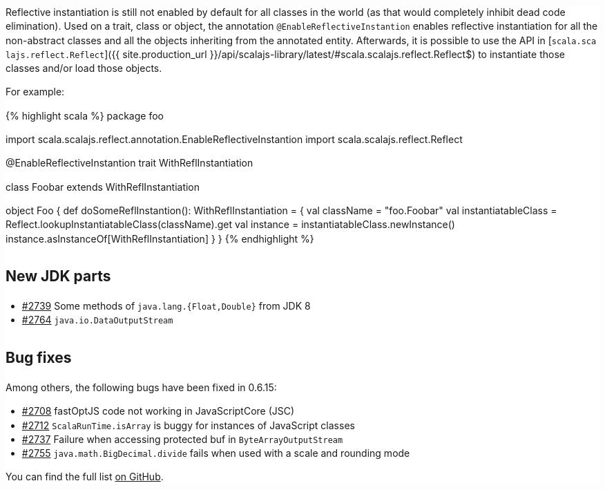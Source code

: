 Reflective instantiation is still not enabled by default for all classes in the world (as that would completely inhibit dead code elimination).
Used on a trait, class or object, the annotation `@EnableReflectiveInstantion` enables reflective instantiation for all the non-abstract classes and all the objects inheriting from the annotated entity.
Afterwards, it is possible to use the API in [`scala.scalajs.reflect.Reflect`]({{ site.production_url }}/api/scalajs-library/latest/#scala.scalajs.reflect.Reflect$) to instantiate those classes and/or load those objects.

For example:

{% highlight scala %}
package foo

import scala.scalajs.reflect.annotation.EnableReflectiveInstantion
import scala.scalajs.reflect.Reflect

@EnableReflectiveInstantion
trait WithReflInstantiation

class Foobar extends WithReflInstantiation

object Foo {
  def doSomeReflInstantion(): WithReflInstantiation = {
    val className = "foo.Foobar"
    val instantiatableClass = Reflect.lookupInstantiatableClass(className).get
    val instance = instantiatableClass.newInstance()
    instance.asInstanceOf[WithReflInstantiation]
  }
}
{% endhighlight %}

## New JDK parts

* [#2739](https://github.com/scala-js/scala-js/issues/2739) Some methods of `java.lang.{Float,Double}` from JDK 8
* [#2764](https://github.com/scala-js/scala-js/issues/2764) `java.io.DataOutputStream`

## Bug fixes

Among others, the following bugs have been fixed in 0.6.15:

* [#2708](https://github.com/scala-js/scala-js/issues/2708) fastOptJS code not working in JavaScriptCore (JSC)
* [#2712](https://github.com/scala-js/scala-js/issues/2712) `ScalaRunTime.isArray` is buggy for instances of JavaScript classes
* [#2737](https://github.com/scala-js/scala-js/issues/2737) Failure when accessing protected buf in `ByteArrayOutputStream`
* [#2755](https://github.com/scala-js/scala-js/issues/2755) `java.math.BigDecimal.divide` fails when used with a scale and rounding mode

You can find the full list [on GitHub](https://github.com/scala-js/scala-js/issues?q=is%3Aissue+milestone%3Av0.6.15+is%3Aclosed).
